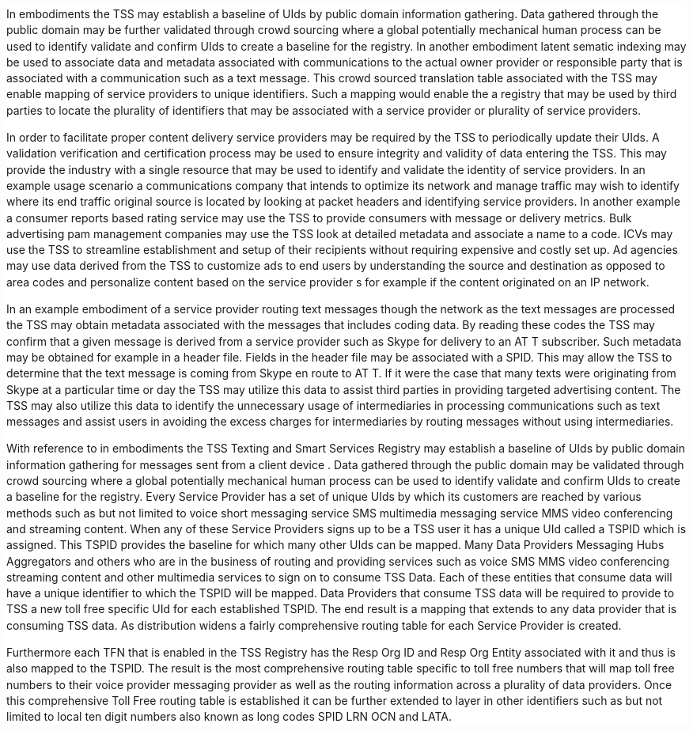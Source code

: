 In embodiments the TSS may establish a baseline of UIds by public domain information gathering. Data gathered through the public domain may be further validated through crowd sourcing where a global potentially mechanical human process can be used to identify validate and confirm UIds to create a baseline for the registry. In another embodiment latent sematic indexing may be used to associate data and metadata associated with communications to the actual owner provider or responsible party that is associated with a communication such as a text message. This crowd sourced translation table associated with the TSS may enable mapping of service providers to unique identifiers. Such a mapping would enable the a registry that may be used by third parties to locate the plurality of identifiers that may be associated with a service provider or plurality of service providers.

In order to facilitate proper content delivery service providers may be required by the TSS to periodically update their UIds. A validation verification and certification process may be used to ensure integrity and validity of data entering the TSS. This may provide the industry with a single resource that may be used to identify and validate the identity of service providers. In an example usage scenario a communications company that intends to optimize its network and manage traffic may wish to identify where its end traffic original source is located by looking at packet headers and identifying service providers. In another example a consumer reports based rating service may use the TSS to provide consumers with message or delivery metrics. Bulk advertising pam management companies may use the TSS look at detailed metadata and associate a name to a code. ICVs may use the TSS to streamline establishment and setup of their recipients without requiring expensive and costly set up. Ad agencies may use data derived from the TSS to customize ads to end users by understanding the source and destination as opposed to area codes and personalize content based on the service provider s for example if the content originated on an IP network.

In an example embodiment of a service provider routing text messages though the network as the text messages are processed the TSS may obtain metadata associated with the messages that includes coding data. By reading these codes the TSS may confirm that a given message is derived from a service provider such as Skype for delivery to an AT T subscriber. Such metadata may be obtained for example in a header file. Fields in the header file may be associated with a SPID. This may allow the TSS to determine that the text message is coming from Skype en route to AT T. If it were the case that many texts were originating from Skype at a particular time or day the TSS may utilize this data to assist third parties in providing targeted advertising content. The TSS may also utilize this data to identify the unnecessary usage of intermediaries in processing communications such as text messages and assist users in avoiding the excess charges for intermediaries by routing messages without using intermediaries.

With reference to in embodiments the TSS Texting and Smart Services Registry may establish a baseline of UIds by public domain information gathering for messages sent from a client device . Data gathered through the public domain may be validated through crowd sourcing where a global potentially mechanical human process can be used to identify validate and confirm UIds to create a baseline for the registry. Every Service Provider has a set of unique UIds by which its customers are reached by various methods such as but not limited to voice short messaging service SMS multimedia messaging service MMS video conferencing and streaming content. When any of these Service Providers signs up to be a TSS user it has a unique UId called a TSPID which is assigned. This TSPID provides the baseline for which many other UIds can be mapped. Many Data Providers Messaging Hubs Aggregators and others who are in the business of routing and providing services such as voice SMS MMS video conferencing streaming content and other multimedia services to sign on to consume TSS Data. Each of these entities that consume data will have a unique identifier to which the TSPID will be mapped. Data Providers that consume TSS data will be required to provide to TSS a new toll free specific UId for each established TSPID. The end result is a mapping that extends to any data provider that is consuming TSS data. As distribution widens a fairly comprehensive routing table for each Service Provider is created.

Furthermore each TFN that is enabled in the TSS Registry has the Resp Org ID and Resp Org Entity associated with it and thus is also mapped to the TSPID. The result is the most comprehensive routing table specific to toll free numbers that will map toll free numbers to their voice provider messaging provider as well as the routing information across a plurality of data providers. Once this comprehensive Toll Free routing table is established it can be further extended to layer in other identifiers such as but not limited to local ten digit numbers also known as long codes SPID LRN OCN and LATA.

